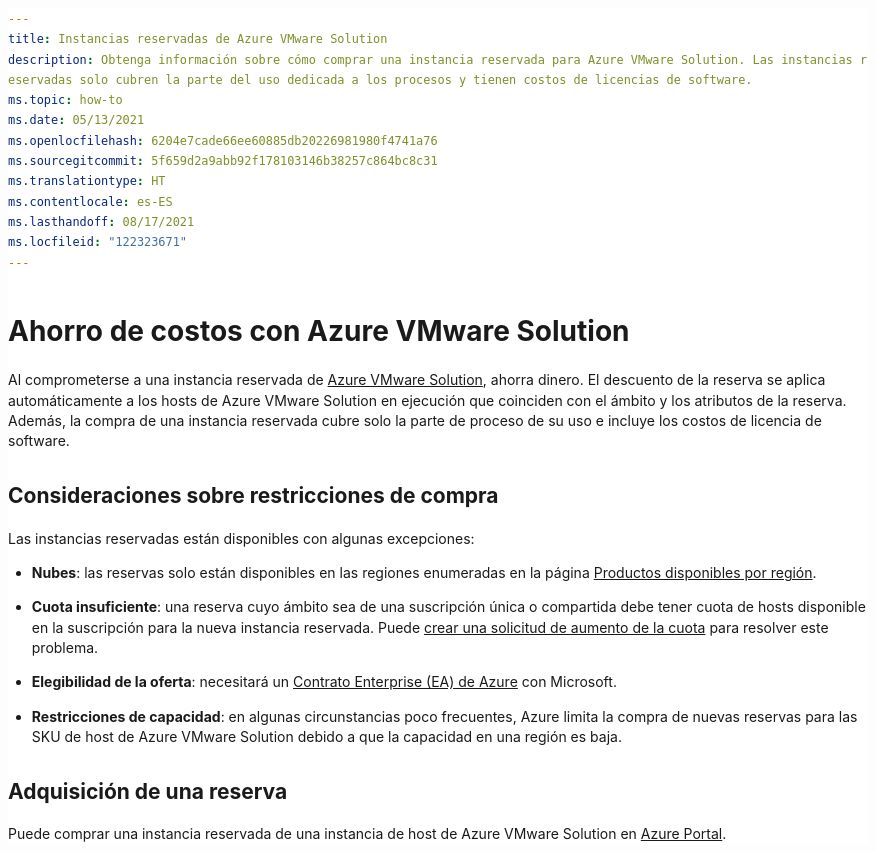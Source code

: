 ```yaml
---
title: Instancias reservadas de Azure VMware Solution
description: Obtenga información sobre cómo comprar una instancia reservada para Azure VMware Solution. Las instancias reservadas solo cubren la parte del uso dedicada a los procesos y tienen costos de licencias de software.
ms.topic: how-to
ms.date: 05/13/2021
ms.openlocfilehash: 6204e7cade66ee60885db20226981980f4741a76
ms.sourcegitcommit: 5f659d2a9abb92f178103146b38257c864bc8c31
ms.translationtype: HT
ms.contentlocale: es-ES
ms.lasthandoff: 08/17/2021
ms.locfileid: "122323671"
---
```

# <a name="save-costs-with-azure-vmware-solution"></a>Ahorro de costos con Azure VMware Solution

Al comprometerse a una instancia reservada de [Azure VMware Solution](introduction.md), ahorra dinero. El descuento de la reserva se aplica automáticamente a los hosts de Azure VMware Solution en ejecución que coinciden con el ámbito y los atributos de la reserva. Además, la compra de una instancia reservada cubre solo la parte de proceso de su uso e incluye los costos de licencia de software. 

## <a name="purchase-restriction-considerations"></a>Consideraciones sobre restricciones de compra

Las instancias reservadas están disponibles con algunas excepciones:

-   **Nubes**: las reservas solo están disponibles en las regiones enumeradas en la página [Productos disponibles por región](https://azure.microsoft.com/global-infrastructure/services/?products=azure-vmware).

-   **Cuota insuficiente**: una reserva cuyo ámbito sea de una suscripción única o compartida debe tener cuota de hosts disponible en la suscripción para la nueva instancia reservada. Puede [crear una solicitud de aumento de la cuota](request-host-quota-azure-vmware-solution.md) para resolver este problema.

-   **Elegibilidad de la oferta**: necesitará un [Contrato Enterprise (EA) de Azure](../cost-management-billing/manage/ea-portal-agreements.md) con Microsoft.

-   **Restricciones de capacidad**: en algunas circunstancias poco frecuentes, Azure limita la compra de nuevas reservas para las SKU de host de Azure VMware Solution debido a que la capacidad en una región es baja.

## <a name="buy-a-reservation"></a>Adquisición de una reserva

Puede comprar una instancia reservada de una instancia de host de Azure VMware Solution en [Azure Portal](https://portal.azure.com/#blade/Microsoft_Azure_Reservations/CreateBlade/referrer/documentation/filters/%7B%22reservedResourceType%22%3A%22VirtualMachines%22%7D).

